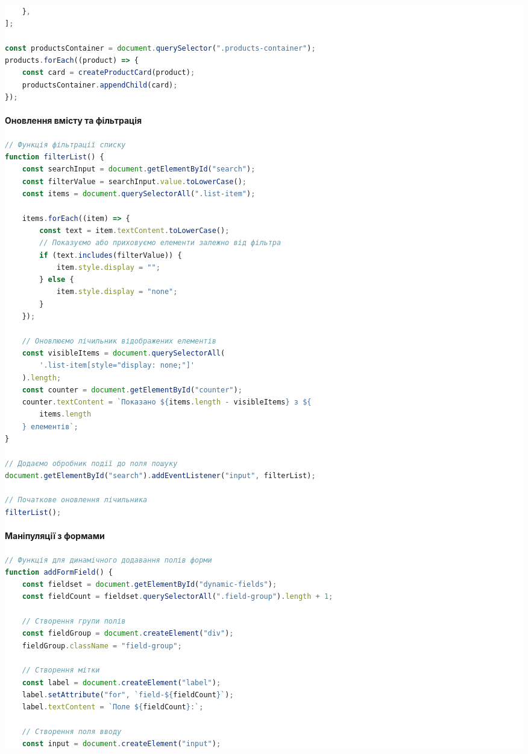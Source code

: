 ```javascript
    },
];

const productsContainer = document.querySelector(".products-container");
products.forEach((product) => {
    const card = createProductCard(product);
    productsContainer.appendChild(card);
});
```

#### Оновлення вмісту та фільтрація

```javascript
// Функція фільтрації списку
function filterList() {
    const searchInput = document.getElementById("search");
    const filterValue = searchInput.value.toLowerCase();
    const items = document.querySelectorAll(".list-item");

    items.forEach((item) => {
        const text = item.textContent.toLowerCase();
        // Показуємо або приховуємо елементи залежно від фільтра
        if (text.includes(filterValue)) {
            item.style.display = "";
        } else {
            item.style.display = "none";
        }
    });

    // Оновлюємо лічильник відображених елементів
    const visibleItems = document.querySelectorAll(
        '.list-item[style="display: none;"]'
    ).length;
    const counter = document.getElementById("counter");
    counter.textContent = `Показано ${items.length - visibleItems} з ${
        items.length
    } елементів`;
}

// Додаємо обробник події до поля пошуку
document.getElementById("search").addEventListener("input", filterList);

// Початкове оновлення лічильника
filterList();
```

#### Маніпуляції з формами

```javascript
// Функція для динамічного додавання полів форми
function addFormField() {
    const fieldset = document.getElementById("dynamic-fields");
    const fieldCount = fieldset.querySelectorAll(".field-group").length + 1;

    // Створення групи полів
    const fieldGroup = document.createElement("div");
    fieldGroup.className = "field-group";

    // Створення мітки
    const label = document.createElement("label");
    label.setAttribute("for", `field-${fieldCount}`);
    label.textContent = `Поле ${fieldCount}:`;

    // Створення поля вводу
    const input = document.createElement("input");
```